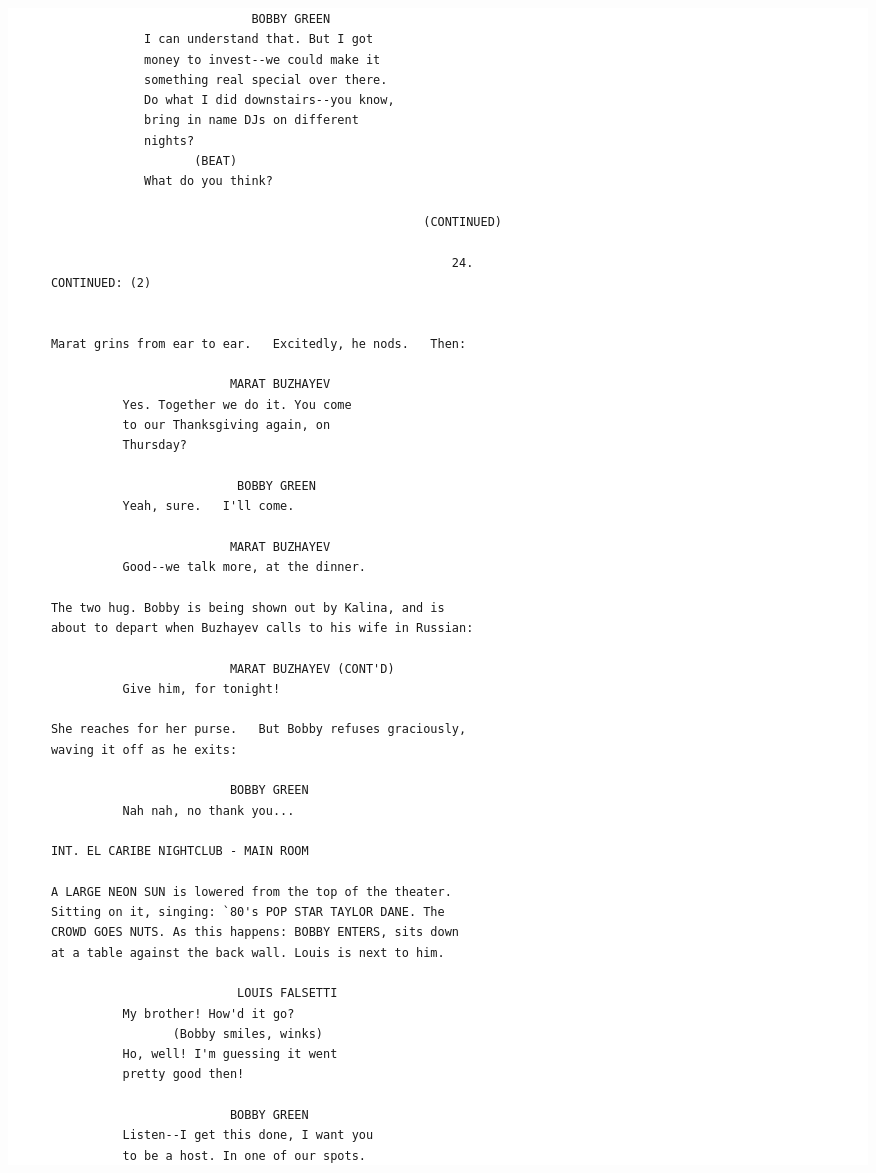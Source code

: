                                       BOBBY GREEN
                       I can understand that. But I got
                       money to invest--we could make it
                       something real special over there.
                       Do what I did downstairs--you know,
                       bring in name DJs on different
                       nights?
                              (BEAT)
                       What do you think?
          
                                                              (CONTINUED)
          
                                                                  24.
          CONTINUED: (2)
          
          
          Marat grins from ear to ear.   Excitedly, he nods.   Then:
          
                                   MARAT BUZHAYEV
                    Yes. Together we do it. You come
                    to our Thanksgiving again, on
                    Thursday?
          
                                    BOBBY GREEN
                    Yeah, sure.   I'll come.
          
                                   MARAT BUZHAYEV
                    Good--we talk more, at the dinner.
          
          The two hug. Bobby is being shown out by Kalina, and is
          about to depart when Buzhayev calls to his wife in Russian:
          
                                   MARAT BUZHAYEV (CONT'D)
                    Give him, for tonight!
          
          She reaches for her purse.   But Bobby refuses graciously,
          waving it off as he exits:
          
                                   BOBBY GREEN
                    Nah nah, no thank you...
          
          INT. EL CARIBE NIGHTCLUB - MAIN ROOM
          
          A LARGE NEON SUN is lowered from the top of the theater.
          Sitting on it, singing: `80's POP STAR TAYLOR DANE. The
          CROWD GOES NUTS. As this happens: BOBBY ENTERS, sits down
          at a table against the back wall. Louis is next to him.
          
                                    LOUIS FALSETTI
                    My brother! How'd it go?
                           (Bobby smiles, winks)
                    Ho, well! I'm guessing it went
                    pretty good then!
          
                                   BOBBY GREEN
                    Listen--I get this done, I want you
                    to be a host. In one of our spots.
          